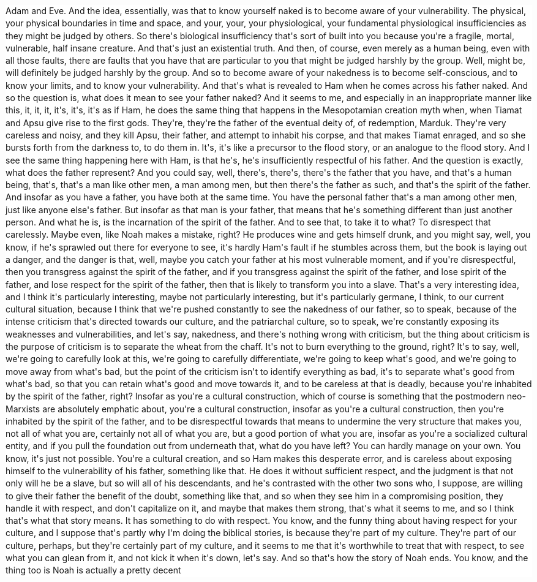 Adam and Eve. And the idea, essentially, was that to know yourself naked is to become aware of your vulnerability. The physical, your physical boundaries in time and space, and your, your, your physiological, your fundamental physiological insufficiencies as they might be judged by others. So there's biological insufficiency that's sort of built into you because you're a fragile, mortal, vulnerable, half insane creature. And that's just an existential truth. And then, of course, even merely as a human being, even with all those faults, there are faults that you have that are particular to you that might be judged harshly by the group. Well, might be, will definitely be judged harshly by the group. And so to become aware of your nakedness is to become self-conscious, and to know your limits, and to know your vulnerability. And that's what is revealed to Ham when he comes across his father naked. And so the question is, what does it mean to see your father naked? And it seems to me, and especially in an inappropriate manner like this, it, it, it, it's, it's, it's as if Ham, he does the same thing that happens in the Mesopotamian creation myth when, when Tiamat and Apsu give rise to the first gods. They're, they're the father of the eventual deity of, of redemption, Marduk. They're very careless and noisy, and they kill Apsu, their father, and attempt to inhabit his corpse, and that makes Tiamat enraged, and so she bursts forth from the darkness to, to do them in. It's, it's like a precursor to the flood story, or an analogue to the flood story. And I see the same thing happening here with Ham, is that he's, he's insufficiently respectful of his father. And the question is exactly, what does the father represent? And you could say, well, there's, there's, there's the father that you have, and that's a human being, that's, that's a man like other men, a man among men, but then there's the father as such, and that's the spirit of the father. And insofar as you have a father, you have both at the same time. You have the personal father that's a man among other men, just like anyone else's father. But insofar as that man is your father, that means that he's something different than just another person. And what he is, is the incarnation of the spirit of the father. And to see that, to take it to what? To disrespect that carelessly. Maybe even, like Noah makes a mistake, right? He produces wine and gets himself drunk, and you might say, well, you know, if he's sprawled out there for everyone to see, it's hardly Ham's fault if he stumbles across them, but the book is laying out a danger, and the danger is that, well, maybe you catch your father at his most vulnerable moment, and if you're disrespectful, then you transgress against the spirit of the father, and if you transgress against the spirit of the father, and lose spirit of the father, and lose respect for the spirit of the father, then that is likely to transform you into a slave. That's a very interesting idea, and I think it's particularly interesting, maybe not particularly interesting, but it's particularly germane, I think, to our current cultural situation, because I think that we're pushed constantly to see the nakedness of our father, so to speak, because of the intense criticism that's directed towards our culture, and the patriarchal culture, so to speak, we're constantly exposing its weaknesses and vulnerabilities, and let's say, nakedness, and there's nothing wrong with criticism, but the thing about criticism is the purpose of criticism is to separate the wheat from the chaff. It's not to burn everything to the ground, right? It's to say, well, we're going to carefully look at this, we're going to carefully differentiate, we're going to keep what's good, and we're going to move away from what's bad, but the point of the criticism isn't to identify everything as bad, it's to separate what's good from what's bad, so that you can retain what's good and move towards it, and to be careless at that is deadly, because you're inhabited by the spirit of the father, right? Insofar as you're a cultural construction, which of course is something that the postmodern neo-Marxists are absolutely emphatic about, you're a cultural construction, insofar as you're a cultural construction, then you're inhabited by the spirit of the father, and to be disrespectful towards that means to undermine the very structure that makes you, not all of what you are, certainly not all of what you are, but a good portion of what you are, insofar as you're a socialized cultural entity, and if you pull the foundation out from underneath that, what do you have left? You can hardly manage on your own. You know, it's just not possible. You're a cultural creation, and so Ham makes this desperate error, and is careless about exposing himself to the vulnerability of his father, something like that. He does it without sufficient respect, and the judgment is that not only will he be a slave, but so will all of his descendants, and he's contrasted with the other two sons who, I suppose, are willing to give their father the benefit of the doubt, something like that, and so when they see him in a compromising position, they handle it with respect, and don't capitalize on it, and maybe that makes them strong, that's what it seems to me, and so I think that's what that story means. It has something to do with respect. You know, and the funny thing about having respect for your culture, and I suppose that's partly why I'm doing the biblical stories, is because they're part of my culture. They're part of our culture, perhaps, but they're certainly part of my culture, and it seems to me that it's worthwhile to treat that with respect, to see what you can glean from it, and not kick it when it's down, let's say. And so that's how the story of Noah ends. You know, and the thing too is Noah is actually a pretty decent